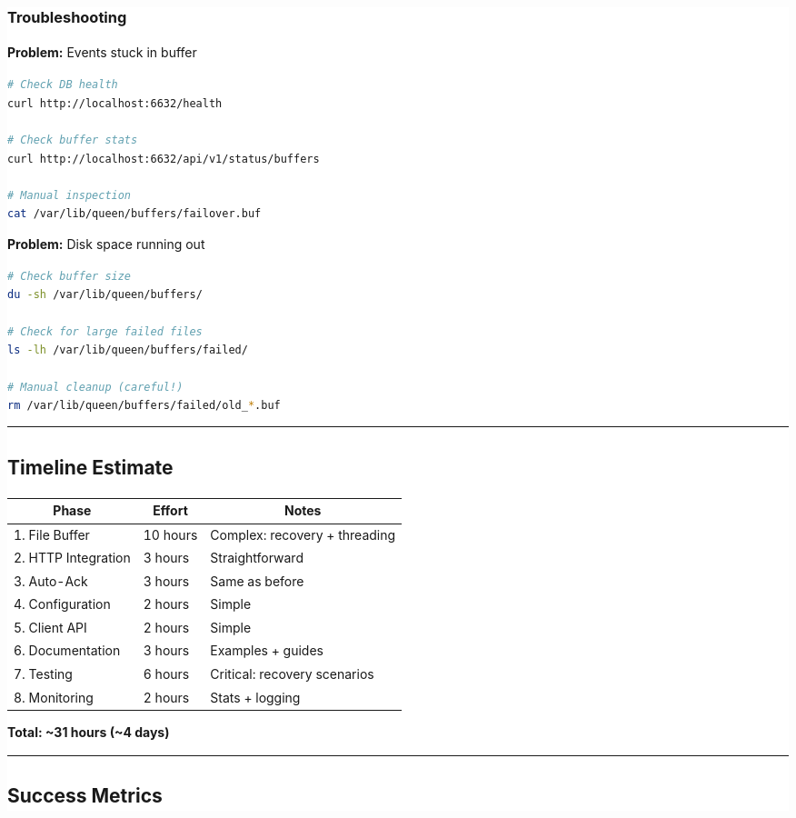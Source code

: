 ### Troubleshooting

**Problem:** Events stuck in buffer
```bash
# Check DB health
curl http://localhost:6632/health

# Check buffer stats
curl http://localhost:6632/api/v1/status/buffers

# Manual inspection
cat /var/lib/queen/buffers/failover.buf
```

**Problem:** Disk space running out
```bash
# Check buffer size
du -sh /var/lib/queen/buffers/

# Check for large failed files
ls -lh /var/lib/queen/buffers/failed/

# Manual cleanup (careful!)
rm /var/lib/queen/buffers/failed/old_*.buf
```

---

## Timeline Estimate

| Phase | Effort | Notes |
|-------|--------|-------|
| 1. File Buffer | 10 hours | Complex: recovery + threading |
| 2. HTTP Integration | 3 hours | Straightforward |
| 3. Auto-Ack | 3 hours | Same as before |
| 4. Configuration | 2 hours | Simple |
| 5. Client API | 2 hours | Simple |
| 6. Documentation | 3 hours | Examples + guides |
| 7. Testing | 6 hours | Critical: recovery scenarios |
| 8. Monitoring | 2 hours | Stats + logging |

**Total: ~31 hours (~4 days)**

---

## Success Metrics
